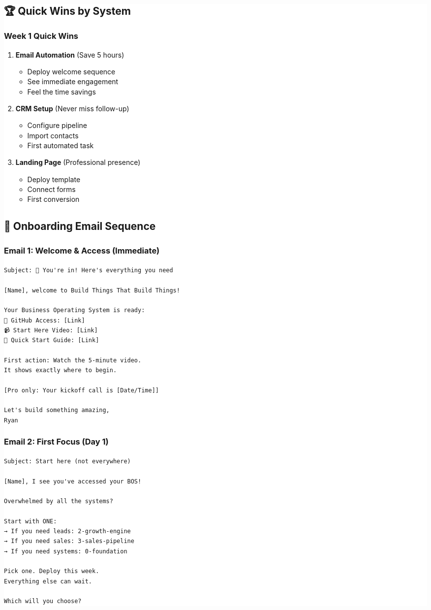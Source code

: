 ## 🏆 Quick Wins by System

### Week 1 Quick Wins
1. **Email Automation** (Save 5 hours)
   - Deploy welcome sequence
   - See immediate engagement
   - Feel the time savings

2. **CRM Setup** (Never miss follow-up)
   - Configure pipeline
   - Import contacts
   - First automated task

3. **Landing Page** (Professional presence)
   - Deploy template
   - Connect forms
   - First conversion

## 📧 Onboarding Email Sequence

### Email 1: Welcome & Access (Immediate)
```
Subject: 🎉 You're in! Here's everything you need

[Name], welcome to Build Things That Build Things!

Your Business Operating System is ready:
🔗 GitHub Access: [Link]
📹 Start Here Video: [Link]
📝 Quick Start Guide: [Link]

First action: Watch the 5-minute video.
It shows exactly where to begin.

[Pro only: Your kickoff call is [Date/Time]]

Let's build something amazing,
Ryan
```

### Email 2: First Focus (Day 1)
```
Subject: Start here (not everywhere)

[Name], I see you've accessed your BOS!

Overwhelmed by all the systems?

Start with ONE:
→ If you need leads: 2-growth-engine
→ If you need sales: 3-sales-pipeline  
→ If you need systems: 0-foundation

Pick one. Deploy this week.
Everything else can wait.

Which will you choose?
```
